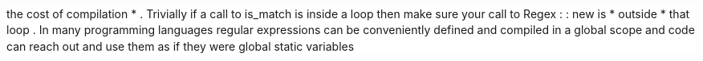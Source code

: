 the
cost
of
compilation
*
.
Trivially
if
a
call
to
is_match
is
inside
a
loop
then
make
sure
your
call
to
Regex
:
:
new
is
*
outside
*
that
loop
.
In
many
programming
languages
regular
expressions
can
be
conveniently
defined
and
compiled
in
a
global
scope
and
code
can
reach
out
and
use
them
as
if
they
were
global
static
variables